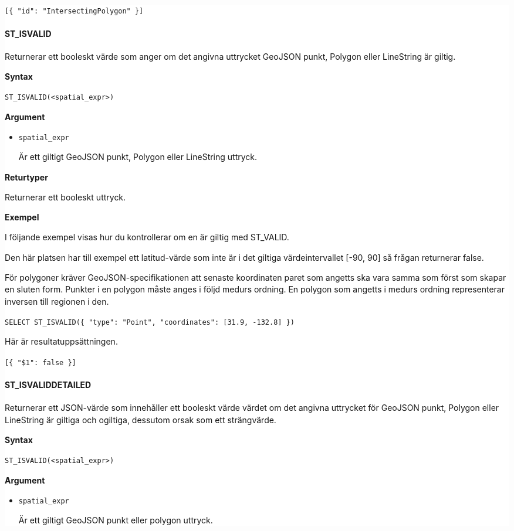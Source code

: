 ```  
[{ "id": "IntersectingPolygon" }]  
```  
  
####  <a name="bk_st_isvalid"></a>ST_ISVALID  
 Returnerar ett booleskt värde som anger om det angivna uttrycket GeoJSON punkt, Polygon eller LineString är giltig.  
  
 **Syntax**  
  
```  
ST_ISVALID(<spatial_expr>)  
```  
  
 **Argument**  
  
-   `spatial_expr`  
  
     Är ett giltigt GeoJSON punkt, Polygon eller LineString uttryck.  
  
 **Returtyper**  
  
 Returnerar ett booleskt uttryck.  
  
 **Exempel**  
  
 I följande exempel visas hur du kontrollerar om en är giltig med ST_VALID.  
  
 Den här platsen har till exempel ett latitud-värde som inte är i det giltiga värdeintervallet [-90, 90] så frågan returnerar false.  
  
 För polygoner kräver GeoJSON-specifikationen att senaste koordinaten paret som angetts ska vara samma som först som skapar en sluten form. Punkter i en polygon måste anges i följd medurs ordning. En polygon som angetts i medurs ordning representerar inversen till regionen i den.  
  
```  
SELECT ST_ISVALID({ "type": "Point", "coordinates": [31.9, -132.8] })  
```  
  
 Här är resultatuppsättningen.  
  
```  
[{ "$1": false }]  
```  
  
####  <a name="bk_st_isvaliddetailed"></a>ST_ISVALIDDETAILED  
 Returnerar ett JSON-värde som innehåller ett booleskt värde värdet om det angivna uttrycket för GeoJSON punkt, Polygon eller LineString är giltiga och ogiltiga, dessutom orsak som ett strängvärde.  
  
 **Syntax**  
  
```  
ST_ISVALID(<spatial_expr>)  
```  
  
 **Argument**  
  
-   `spatial_expr`  
  
     Är ett giltigt GeoJSON punkt eller polygon uttryck.  
  